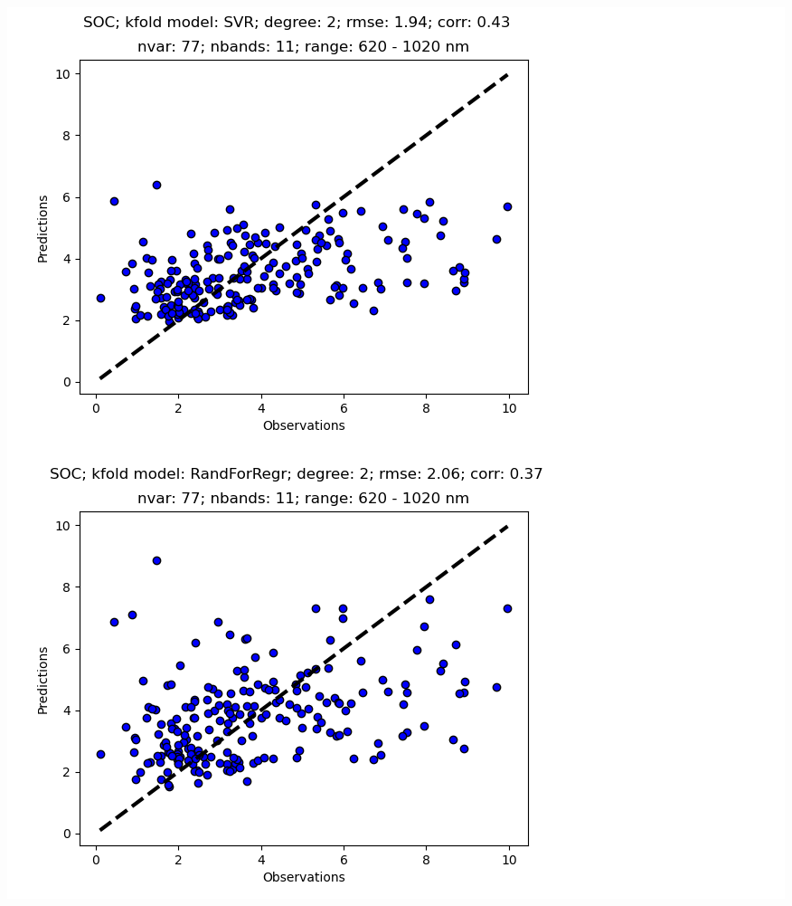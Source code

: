   <a href="../../images/SOC_svr-kfold_no_no_2_no_no_77_620-1020.png"><img src="../../images/SOC_svr-kfold_no_no_2_no_no_77_620-1020.png"></a>

  <a href="../../images/SOC_randforregr-kfold_no_no_2_no_no_77_620-1020.png"><img src="../../images/SOC_randforregr-kfold_no_no_2_no_no_77_620-1020.png"></a>
